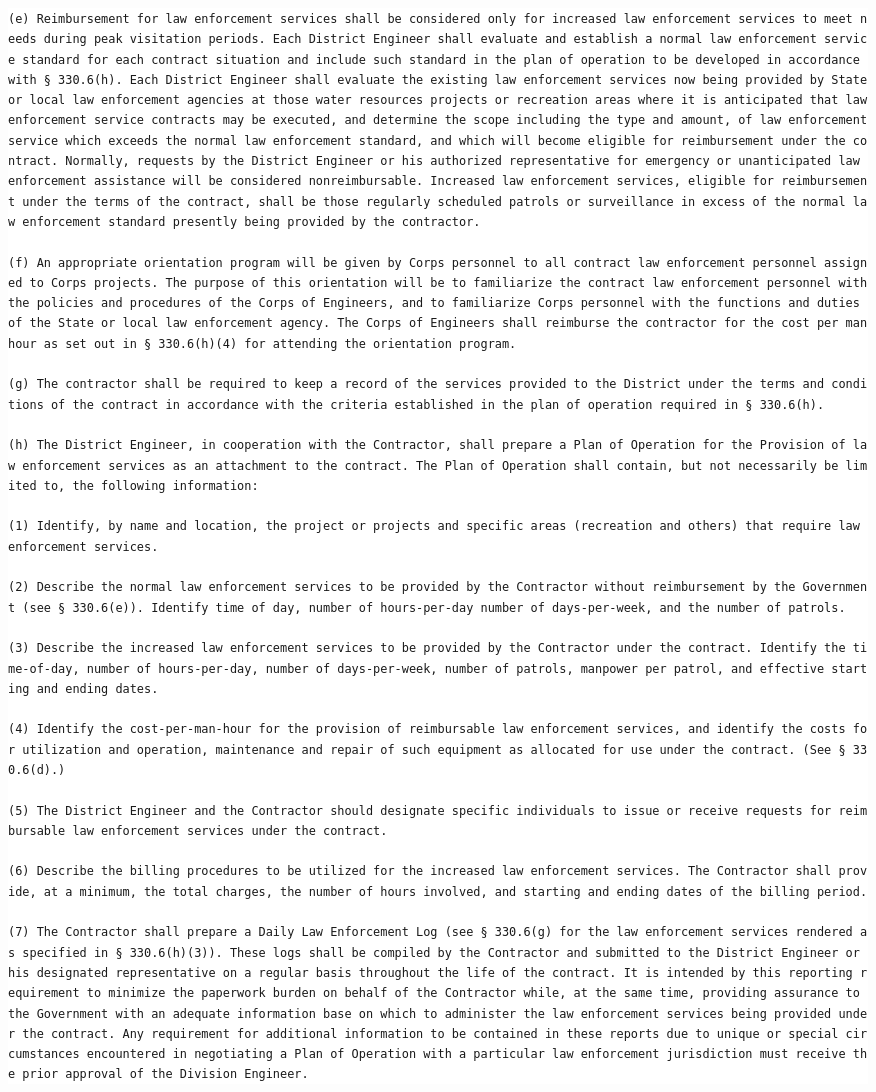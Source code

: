     (e) Reimbursement for law enforcement services shall be considered only for increased law enforcement services to meet needs during peak visitation periods. Each District Engineer shall evaluate and establish a normal law enforcement service standard for each contract situation and include such standard in the plan of operation to be developed in accordance with § 330.6(h). Each District Engineer shall evaluate the existing law enforcement services now being provided by State or local law enforcement agencies at those water resources projects or recreation areas where it is anticipated that law enforcement service contracts may be executed, and determine the scope including the type and amount, of law enforcement service which exceeds the normal law enforcement standard, and which will become eligible for reimbursement under the contract. Normally, requests by the District Engineer or his authorized representative for emergency or unanticipated law enforcement assistance will be considered nonreimbursable. Increased law enforcement services, eligible for reimbursement under the terms of the contract, shall be those regularly scheduled patrols or surveillance in excess of the normal law enforcement standard presently being provided by the contractor.

    (f) An appropriate orientation program will be given by Corps personnel to all contract law enforcement personnel assigned to Corps projects. The purpose of this orientation will be to familiarize the contract law enforcement personnel with the policies and procedures of the Corps of Engineers, and to familiarize Corps personnel with the functions and duties of the State or local law enforcement agency. The Corps of Engineers shall reimburse the contractor for the cost per man hour as set out in § 330.6(h)(4) for attending the orientation program.

    (g) The contractor shall be required to keep a record of the services provided to the District under the terms and conditions of the contract in accordance with the criteria established in the plan of operation required in § 330.6(h).

    (h) The District Engineer, in cooperation with the Contractor, shall prepare a Plan of Operation for the Provision of law enforcement services as an attachment to the contract. The Plan of Operation shall contain, but not necessarily be limited to, the following information:

    (1) Identify, by name and location, the project or projects and specific areas (recreation and others) that require law enforcement services.

    (2) Describe the normal law enforcement services to be provided by the Contractor without reimbursement by the Government (see § 330.6(e)). Identify time of day, number of hours-per-day number of days-per-week, and the number of patrols.

    (3) Describe the increased law enforcement services to be provided by the Contractor under the contract. Identify the time-of-day, number of hours-per-day, number of days-per-week, number of patrols, manpower per patrol, and effective starting and ending dates.

    (4) Identify the cost-per-man-hour for the provision of reimbursable law enforcement services, and identify the costs for utilization and operation, maintenance and repair of such equipment as allocated for use under the contract. (See § 330.6(d).)

    (5) The District Engineer and the Contractor should designate specific individuals to issue or receive requests for reimbursable law enforcement services under the contract.

    (6) Describe the billing procedures to be utilized for the increased law enforcement services. The Contractor shall provide, at a minimum, the total charges, the number of hours involved, and starting and ending dates of the billing period.

    (7) The Contractor shall prepare a Daily Law Enforcement Log (see § 330.6(g) for the law enforcement services rendered as specified in § 330.6(h)(3)). These logs shall be compiled by the Contractor and submitted to the District Engineer or his designated representative on a regular basis throughout the life of the contract. It is intended by this reporting requirement to minimize the paperwork burden on behalf of the Contractor while, at the same time, providing assurance to the Government with an adequate information base on which to administer the law enforcement services being provided under the contract. Any requirement for additional information to be contained in these reports due to unique or special circumstances encountered in negotiating a Plan of Operation with a particular law enforcement jurisdiction must receive the prior approval of the Division Engineer.
